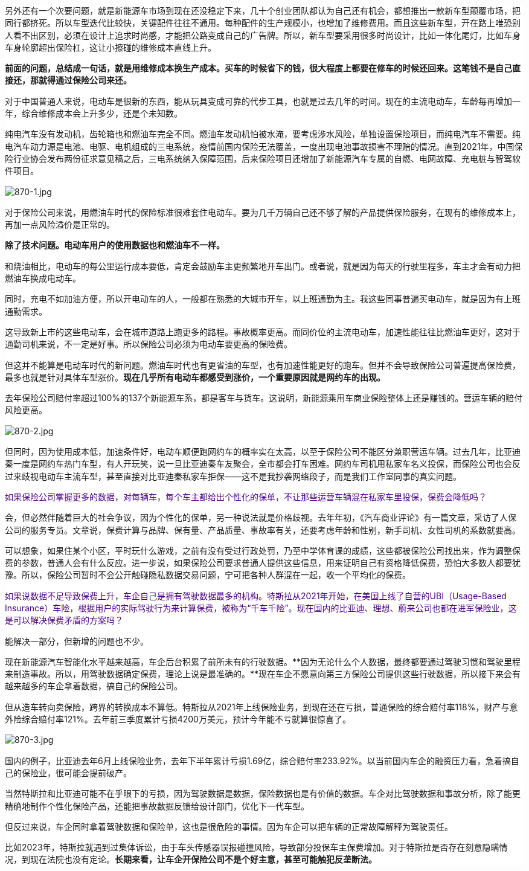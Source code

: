 另外还有一个次要问题，就是新能源车市场到现在还没稳定下来，几十个创业团队都认为自己还有机会，都想推出一款新车型颠覆市场，把同行都挤死。所以车型迭代比较快，关键配件往往不通用。每种配件的生产规模小，也增加了维修费用。而且这些新车型，开在路上唯恐别人看不出区别，必须在设计上追求时尚感，才能把公路变成自己的广告牌。所以，新车型要采用很多时尚设计，比如一体化尾灯，比如车身车身轮廓超出保险杠，这让小擦碰的维修成本直线上升。

**前面的问题，总结成一句话，就是用维修成本换生产成本。买车的时候省下的钱，很大程度上都要在修车的时候还回来。这笔钱不是自己直接还，那就得通过保险公司来还。**

对于中国普通人来说，电动车是很新的东西，能从玩具变成可靠的代步工具，也就是过去几年的时间。现在的主流电动车，车龄每再增加一年，综合维修成本会上升多少，还是个未知数。

纯电汽车没有发动机，齿轮箱也和燃油车完全不同。燃油车发动机怕被水淹，要考虑涉水风险，单独设置保险项目，而纯电汽车不需要。纯电汽车动力源是电池、电驱、电机组成的三电系统，疫情前国内保险无法覆盖，一度出现电池事故损害不理赔的情况。直到2021年，中国保险行业协会发布两份征求意见稿之后，三电系统纳入保障范围，后来保险项目还增加了新能源汽车专属的自燃、电网故障、充电桩与智驾软件项目。

![870-1.jpg](https://img.bedtime.news/2025/03/05/67c82f4224a9c.png)

对于保险公司来说，用燃油车时代的保险标准很难套住电动车。要为几千万辆自己还不够了解的产品提供保险服务，在现有的维修成本上，再加一点风险溢价是正常的。

**除了技术问题。电动车用户的使用数据也和燃油车不一样。**

和烧油相比，电动车的每公里运行成本要低，肯定会鼓励车主更频繁地开车出门。或者说，就是因为每天的行驶里程多，车主才会有动力把燃油车换成电动车。

同时，充电不如加油方便，所以开电动车的人，一般都在熟悉的大城市开车，以上班通勤为主。我这些同事普遍买电动车，就是因为有上班通勤需求。

这导致新上市的这些电动车，会在城市道路上跑更多的路程。事故概率更高。而同价位的主流电动车，加速性能往往比燃油车更好，这对于通勤司机来说，不一定是好事。所以保险公司必须为电动车要更高的保险费。

但这并不能算是电动车时代的新问题。燃油车时代也有更省油的车型，也有加速性能更好的跑车。但并不会导致保险公司普遍提高保险费，最多也就是针对具体车型涨价。**现在几乎所有电动车都感受到涨价，一个重要原因就是网约车的出现。**

去年保险公司赔付率超过100%的137个新能源车系，都是客车与货车。这说明，新能源乘用车商业保险整体上还是赚钱的。营运车辆的赔付风险更高。

![870-2.jpg](https://img.bedtime.news/2025/03/05/67c82f4233ef0.png)

但同时，因为使用成本低，加速条件好，电动车顺便跑网约车的概率实在太高，以至于保险公司不能区分兼职营运车辆。过去几年，比亚迪秦一度是网约车热门车型，有人开玩笑，说一旦比亚迪秦车友聚会，全市都会打车困难。网约车司机用私家车名义投保，而保险公司也会反过来歧视电动车主流车型，甚至直接对比亚迪秦私家车拒保——这不是我抄袭网络段子，而是我们工作室同事的真实问题。

<font color = "indigo">如果保险公司掌握更多的数据，对每辆车，每个车主都给出个性化的保单，不让那些运营车辆混在私家车里投保，保费会降低吗？</font>

会，但必然伴随着巨大的社会争议，因为个性化的保单，另一种说法就是价格歧视。去年年初，《汽车商业评论》有一篇文章，采访了人保公司的服务专员。文章说，保费计算与品牌、保有量、产品质量、事故率有关，还要考虑年龄和性别，新手司机、女性司机的系数就要高。

可以想象，如果住某个小区，平时玩什么游戏，之前有没有受过行政处罚，乃至中学体育课的成绩，这些都被保险公司找出来，作为调整保费的参数，普通人会有什么反应。进一步说，如果保险公司要求普通人提供这些信息，用来证明自己有资格降低保费，恐怕大多数人都要犹豫。所以，保险公司暂时不会公开触碰隐私数据交易问题，宁可把各种人群混在一起，收一个平均化的保费。

<font color = "indigo">如果说数据不足导致保费上升，车企自己是拥有驾驶数据最多的机构。特斯拉从2021年开始，在美国上线了自营的UBI（Usage-Based Insurance）车险，根据用户的实际驾驶行为来计算保费，被称为“千车千险”。现在国内的比亚迪、理想、蔚来公司也都在进军保险业，这是可以解决保费矛盾的方案吗？</font>

能解决一部分，但新增的问题也不少。

现在新能源汽车智能化水平越来越高，车企后台积累了前所未有的行驶数据。**因为无论什么个人数据，最终都要通过驾驶习惯和驾驶里程来制造事故。所以，用驾驶数据确定保费，理论上说是最准确的。**现在车企不愿意向第三方保险公司提供这些行驶数据，所以接下来会有越来越多的车企拿着数据，搞自己的保险公司。

但从造车转向卖保险，跨界的转换成本不算低。特斯拉从2021年上线保险业务，到现在还在亏损，普通保险的综合赔付率118%，财产与意外险综合赔付率121%。去年前三季度累计亏损4200万美元，预计今年能不亏就算很惊喜了。

![870-3.jpg](https://img.bedtime.news/2025/03/05/67c82f4246495.png)

国内的例子，比亚迪去年6月上线保险业务，去年下半年累计亏损1.69亿，综合赔付率233.92%。以当前国内车企的融资压力看，急着搞自己的保险业，很可能会提前破产。

当然特斯拉和比亚迪可能不在乎眼下的亏损，因为驾驶数据是数据，保险数据也是有价值的数据。车企对比驾驶数据和事故分析，除了能更精确地制作个性化保险产品，还能把事故数据反馈给设计部门，优化下一代车型。

但反过来说，车企同时拿着驾驶数据和保险单，这也是很危险的事情。因为车企可以把车辆的正常故障解释为驾驶责任。

比如2023年，特斯拉就遇到过集体诉讼，由于车头传感器误报碰撞风险，导致部分投保车主保费增加。对于特斯拉是否存在刻意隐瞒情况，到现在法院也没有定论。**长期来看，让车企开保险公司不是个好主意，甚至可能触犯反垄断法。**
